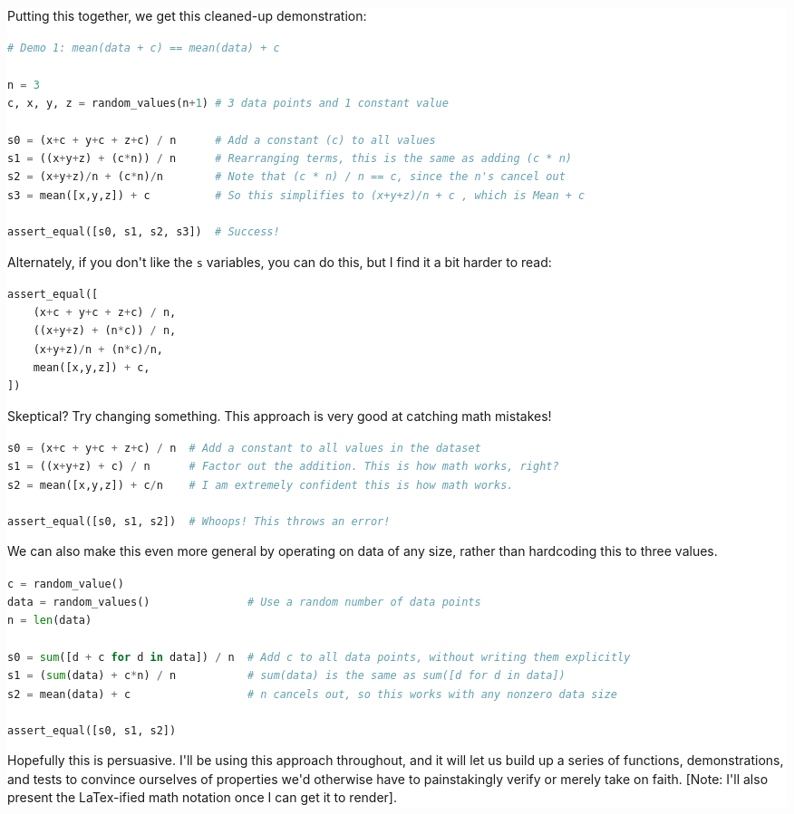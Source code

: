 Putting this together, we get this cleaned-up demonstration:

```python
# Demo 1: mean(data + c) == mean(data) + c

n = 3
c, x, y, z = random_values(n+1) # 3 data points and 1 constant value

s0 = (x+c + y+c + z+c) / n      # Add a constant (c) to all values
s1 = ((x+y+z) + (c*n)) / n      # Rearranging terms, this is the same as adding (c * n)
s2 = (x+y+z)/n + (c*n)/n        # Note that (c * n) / n == c, since the n's cancel out
s3 = mean([x,y,z]) + c          # So this simplifies to (x+y+z)/n + c , which is Mean + c

assert_equal([s0, s1, s2, s3])  # Success!
```

Alternately, if you don't like the `s` variables, you can do this, but I find it a bit harder to read:

```python
assert_equal([
    (x+c + y+c + z+c) / n,
    ((x+y+z) + (n*c)) / n,
    (x+y+z)/n + (n*c)/n,
    mean([x,y,z]) + c,
])
```

Skeptical? Try changing something. This approach is very good at catching math mistakes!

```python
s0 = (x+c + y+c + z+c) / n  # Add a constant to all values in the dataset 
s1 = ((x+y+z) + c) / n      # Factor out the addition. This is how math works, right?
s2 = mean([x,y,z]) + c/n    # I am extremely confident this is how math works.

assert_equal([s0, s1, s2])  # Whoops! This throws an error!
```

We can also make this even more general by operating on data of any size, rather than hardcoding this to three values.

```python
c = random_value()
data = random_values()               # Use a random number of data points
n = len(data)

s0 = sum([d + c for d in data]) / n  # Add c to all data points, without writing them explicitly
s1 = (sum(data) + c*n) / n           # sum(data) is the same as sum([d for d in data])
s2 = mean(data) + c                  # n cancels out, so this works with any nonzero data size

assert_equal([s0, s1, s2])
```

Hopefully this is persuasive. I'll be using this approach throughout, and it will let us build up a series of functions, demonstrations, and tests to convince ourselves of properties we'd otherwise have to painstakingly verify or merely take on faith. [Note: I'll also present the LaTex-ified math notation once I can get it to render]. 
